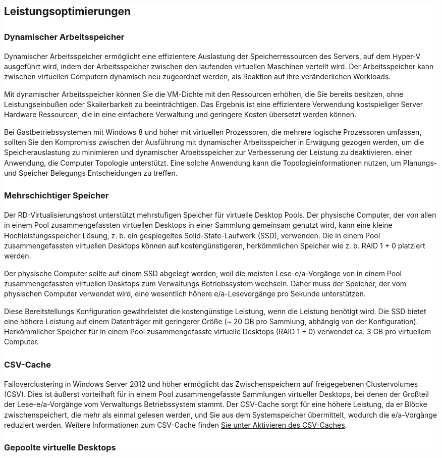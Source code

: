 ## <a name="performance-optimizations"></a>Leistungsoptimierungen

### <a name="dynamic-memory"></a>Dynamischer Arbeitsspeicher

Dynamischer Arbeitsspeicher ermöglicht eine effizientere Auslastung der Speicherressourcen des Servers, auf dem Hyper-V ausgeführt wird, indem der Arbeitsspeicher zwischen den laufenden virtuellen Maschinen verteilt wird. Der Arbeitsspeicher kann zwischen virtuellen Computern dynamisch neu zugeordnet werden, als Reaktion auf ihre veränderlichen Workloads.

Mit dynamischer Arbeitsspeicher können Sie die VM-Dichte mit den Ressourcen erhöhen, die Sie bereits besitzen, ohne Leistungseinbußen oder Skalierbarkeit zu beeinträchtigen. Das Ergebnis ist eine effizientere Verwendung kostspieliger Server Hardware Ressourcen, die in eine einfachere Verwaltung und geringere Kosten übersetzt werden können.

Bei Gastbetriebssystemen mit Windows 8 und höher mit virtuellen Prozessoren, die mehrere logische Prozessoren umfassen, sollten Sie den Kompromiss zwischen der Ausführung mit dynamischer Arbeitsspeicher in Erwägung gezogen werden, um die Speicherauslastung zu minimieren und dynamischer Arbeitsspeicher zur Verbesserung der Leistung zu deaktivieren. einer Anwendung, die Computer Topologie unterstützt. Eine solche Anwendung kann die Topologieinformationen nutzen, um Planungs-und Speicher Belegungs Entscheidungen zu treffen.

### <a name="tiered-storage"></a>Mehrschichtiger Speicher

Der RD-Virtualisierungshost unterstützt mehrstufigen Speicher für virtuelle Desktop Pools. Der physische Computer, der von allen in einem Pool zusammengefassten virtuellen Desktops in einer Sammlung gemeinsam genutzt wird, kann eine kleine Hochleistungsspeicher Lösung, z. b. ein gespiegeltes Solid-State-Laufwerk (SSD), verwenden. Die in einem Pool zusammengefassten virtuellen Desktops können auf kostengünstigeren, herkömmlichen Speicher wie z. b. RAID 1 + 0 platziert werden.

Der physische Computer sollte auf einem SSD abgelegt werden, weil die meisten Lese-e/a-Vorgänge von in einem Pool zusammengefassten virtuellen Desktops zum Verwaltungs Betriebssystem wechseln. Daher muss der Speicher, der vom physischen Computer verwendet wird, eine wesentlich höhere e/a-Lesevorgänge pro Sekunde unterstützen.

Diese Bereitstellungs Konfiguration gewährleistet die kostengünstige Leistung, wenn die Leistung benötigt wird. Die SSD bietet eine höhere Leistung auf einem Datenträger mit geringerer Größe (~ 20 GB pro Sammlung, abhängig von der Konfiguration). Herkömmlicher Speicher für in einem Pool zusammengefasste virtuelle Desktops (RAID 1 + 0) verwendet ca. 3 GB pro virtuellem Computer.

### <a name="csv-cache"></a>CSV-Cache

Failoverclustering in Windows Server 2012 und höher ermöglicht das Zwischenspeichern auf freigegebenen Clustervolumes (CSV). Dies ist äußerst vorteilhaft für in einem Pool zusammengefasste Sammlungen virtueller Desktops, bei denen der Großteil der Lese-e/a-Vorgänge vom Verwaltungs Betriebssystem stammt. Der CSV-Cache sorgt für eine höhere Leistung, da er Blöcke zwischenspeichert, die mehr als einmal gelesen werden, und Sie aus dem Systemspeicher übermittelt, wodurch die e/a-Vorgänge reduziert werden. Weitere Informationen zum CSV-Cache finden [Sie unter Aktivieren des CSV-Caches](http://blogs.msdn.com/b/clustering/archive/2012/03/22/10286676.aspx).

### <a name="pooled-virtual-desktops"></a>Gepoolte virtuelle Desktops
